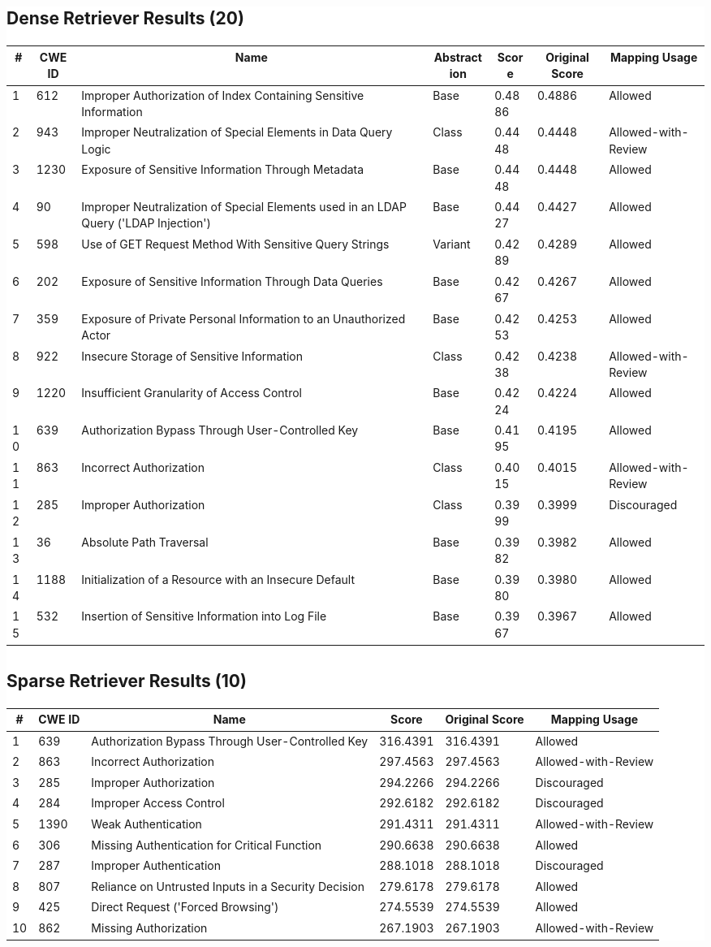 ## Dense Retriever Results (20)
| # | CWE ID | Name | Abstraction | Score | Original Score | Mapping Usage |
|---|--------|------|-------------|-------|----------------|---------------|
| 1 | 612 | Improper Authorization of Index Containing Sensitive Information | Base | 0.4886 | 0.4886 | Allowed |
| 2 | 943 | Improper Neutralization of Special Elements in Data Query Logic | Class | 0.4448 | 0.4448 | Allowed-with-Review |
| 3 | 1230 | Exposure of Sensitive Information Through Metadata | Base | 0.4448 | 0.4448 | Allowed |
| 4 | 90 | Improper Neutralization of Special Elements used in an LDAP Query ('LDAP Injection') | Base | 0.4427 | 0.4427 | Allowed |
| 5 | 598 | Use of GET Request Method With Sensitive Query Strings | Variant | 0.4289 | 0.4289 | Allowed |
| 6 | 202 | Exposure of Sensitive Information Through Data Queries | Base | 0.4267 | 0.4267 | Allowed |
| 7 | 359 | Exposure of Private Personal Information to an Unauthorized Actor | Base | 0.4253 | 0.4253 | Allowed |
| 8 | 922 | Insecure Storage of Sensitive Information | Class | 0.4238 | 0.4238 | Allowed-with-Review |
| 9 | 1220 | Insufficient Granularity of Access Control | Base | 0.4224 | 0.4224 | Allowed |
| 10 | 639 | Authorization Bypass Through User-Controlled Key | Base | 0.4195 | 0.4195 | Allowed |
| 11 | 863 | Incorrect Authorization | Class | 0.4015 | 0.4015 | Allowed-with-Review |
| 12 | 285 | Improper Authorization | Class | 0.3999 | 0.3999 | Discouraged |
| 13 | 36 | Absolute Path Traversal | Base | 0.3982 | 0.3982 | Allowed |
| 14 | 1188 | Initialization of a Resource with an Insecure Default | Base | 0.3980 | 0.3980 | Allowed |
| 15 | 532 | Insertion of Sensitive Information into Log File | Base | 0.3967 | 0.3967 | Allowed |

## Sparse Retriever Results (10)
| # | CWE ID | Name | Score | Original Score | Mapping Usage |
|---|--------|------|-------|---------------|---------------|
| 1 | 639 | Authorization Bypass Through User-Controlled Key | 316.4391 | 316.4391 | Allowed |
| 2 | 863 | Incorrect Authorization | 297.4563 | 297.4563 | Allowed-with-Review |
| 3 | 285 | Improper Authorization | 294.2266 | 294.2266 | Discouraged |
| 4 | 284 | Improper Access Control | 292.6182 | 292.6182 | Discouraged |
| 5 | 1390 | Weak Authentication | 291.4311 | 291.4311 | Allowed-with-Review |
| 6 | 306 | Missing Authentication for Critical Function | 290.6638 | 290.6638 | Allowed |
| 7 | 287 | Improper Authentication | 288.1018 | 288.1018 | Discouraged |
| 8 | 807 | Reliance on Untrusted Inputs in a Security Decision | 279.6178 | 279.6178 | Allowed |
| 9 | 425 | Direct Request ('Forced Browsing') | 274.5539 | 274.5539 | Allowed |
| 10 | 862 | Missing Authorization | 267.1903 | 267.1903 | Allowed-with-Review |
